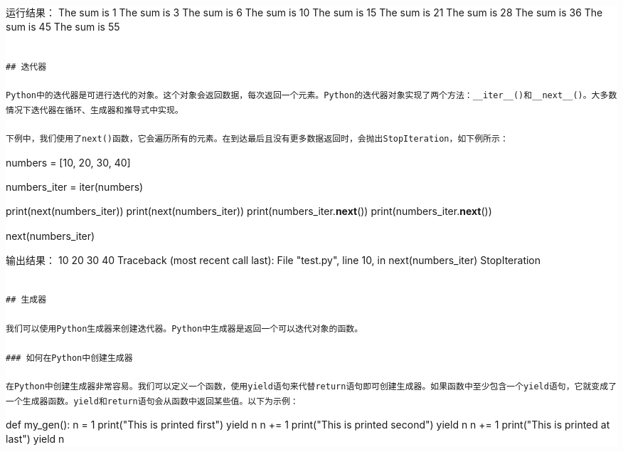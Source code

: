 
运行结果：
The sum is 1
The sum is 3
The sum is 6
The sum is 10
The sum is 15
The sum is 21
The sum is 28
The sum is 36
The sum is 45
The sum is 55
```

## 迭代器

Python中的迭代器是可进行迭代的对象。这个对象会返回数据，每次返回一个元素。Python的迭代器对象实现了两个方法：__iter__()和__next__()。大多数情况下迭代器在循环、生成器和推导式中实现。

下例中，我们使用了next()函数，它会遍历所有的元素。在到达最后且没有更多数据返回时，会抛出StopIteration，如下例所示：

```
numbers = [10, 20, 30, 40]

numbers_iter = iter(numbers)

print(next(numbers_iter))
print(next(numbers_iter))
print(numbers_iter.__next__())
print(numbers_iter.__next__())

next(numbers_iter)


输出结果：
10
20
30
40
Traceback (most recent call last):
  File "test.py", line 10, in <module>
    next(numbers_iter)
StopIteration
```

## 生成器

我们可以使用Python生成器来创建迭代器。Python中生成器是返回一个可以迭代对象的函数。

### 如何在Python中创建生成器

在Python中创建生成器非常容易。我们可以定义一个函数，使用yield语句来代替return语句即可创建生成器。如果函数中至少包含一个yield语句，它就变成了一个生成器函数。yield和return语句会从函数中返回某些值。以下为示例：

```
def my_gen():
        n = 1
        print("This is printed first")
        yield n
        n += 1
        print("This is printed second")
        yield n
        n += 1
        print("This is printed at last")
        yield n
